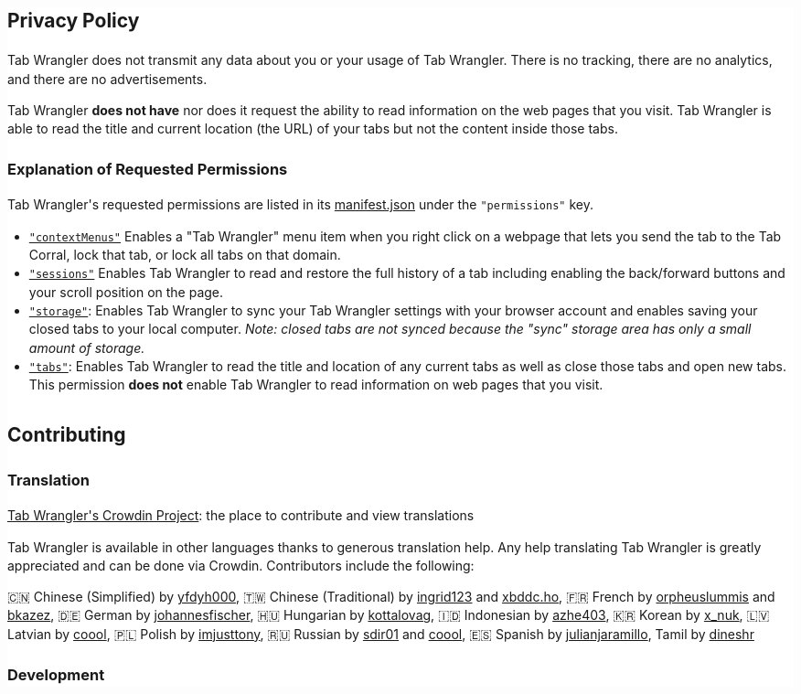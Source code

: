 ## Privacy Policy

Tab Wrangler does not transmit any data about you or your usage of Tab Wrangler. There is no
tracking, there are no analytics, and there are no advertisements.

Tab Wrangler **does not have** nor does it request the ability to read information on the web
pages that you visit. Tab Wrangler is able to read the title and current location (the URL) of
your tabs but not the content inside those tabs.

### Explanation of Requested Permissions

Tab Wrangler's requested permissions are listed in its [manifest.json][manifest.json] under the
`"permissions"` key.

* [`"contextMenus"`][3] Enables a "Tab Wrangler" menu item when you right click on a webpage that
  lets you send the tab to the Tab Corral, lock that tab, or lock all tabs on that domain.
* [`"sessions"`][4] Enables Tab Wrangler to read and restore the full history of a tab including
  enabling the back/forward buttons and your scroll position on the page.
* [`"storage"`][5]: Enables Tab Wrangler to sync your Tab Wrangler settings with your browser
  account and enables saving your closed tabs to your local computer. *Note: closed tabs are not
  synced because the "sync" storage area has only a small amount of storage.*
* [`"tabs"`][6]: Enables Tab Wrangler to read the title and location of any current tabs as well
  as close those tabs and open new tabs. This permission **does not** enable Tab Wrangler to
  read information on web pages that you visit.

## Contributing

### Translation

[Tab Wrangler's Crowdin Project][1]: the place to contribute and view translations

Tab Wrangler is available in other languages thanks to generous translation help. Any help
translating Tab Wrangler is greatly appreciated and can be done via Crowdin. Contributors
include the following:

🇨🇳 Chinese (Simplified) by [yfdyh000](https://crowdin.com/profile/yfdyh000),
🇹🇼 Chinese (Traditional) by [ingrid123](https://crowdin.com/profile/ingrid123) and [xbddc.ho](https://crowdin.com/profile/xbddc.ho),
🇫🇷 French by [orpheuslummis](https://crowdin.com/profile/orpheuslummis) and [bkazez](https://crowdin.com/profile/bkazez),
🇩🇪 German by [johannesfischer](https://crowdin.com/profile/johannesfischer),
🇭🇺 Hungarian by [kottalovag](https://crowdin.com/profile/kottalovag),
🇮🇩 Indonesian by [azhe403](https://crowdin.com/profile/azhe403),
🇰🇷 Korean by [x_nuk](https://crowdin.com/profile/x_nuk),
🇱🇻 Latvian by [coool](https://crowdin.com/profile/coool),
🇵🇱 Polish by [imjusttony](https://crowdin.com/profile/imjusttony),
🇷🇺 Russian by [sdir01](https://crowdin.com/profile/sdir01) and [coool](https://crowdin.com/profile/coool),
🇪🇸 Spanish by [julianjaramillo](https://crowdin.com/profile/julianjaramillo),
Tamil by [dineshr](https://crowdin.com/profile/dineshr)

### Development


[0]: https://chrome.google.com/sync
[1]: https://crowdin.com/project/tab-wrangler
[2]: CONTRIBUTING.md#developing
[3]: https://developer.mozilla.org/en-US/docs/Mozilla/Add-ons/WebExtensions/user_interface/Context_menu_items
[4]: https://developer.chrome.com/extensions/sessions
[5]: https://developer.chrome.com/extensions/storage
[6]: https://developer.chrome.com/extensions/tabs
[manifest.json]: https://github.com/tabwrangler/tabwrangler/blob/master/app/manifest.json